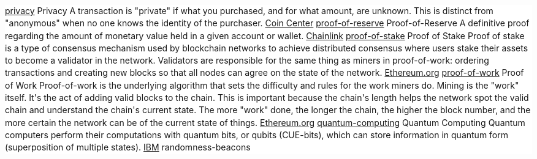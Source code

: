   <tr>
   <td><a href="https://www.smartcontractresearch.org/tag/privacy">privacy</a>
   </td>
   <td>Privacy
   </td>
   <td>A transaction is "private" if what you purchased, and for what amount, are unknown. This is distinct from "anonymous" when no one knows the identity of the purchaser.
   </td>
   <td><a href="https://www.coincenter.org/education/crypto-regulation-faq/how-anonymous-is-bitcoin/">Coin Center</a>
   </td>
  </tr>
  <tr>
   <td><a href="https://www.smartcontractresearch.org/tag/proof-of-reserve">proof-of-reserve</a>
   </td>
   <td>Proof-of-Reserve
   </td>
   <td>A definitive proof regarding the amount of monetary value held in a given account or wallet.
   </td>
   <td><a href="https://blog.chain.link/chainlink-proof-of-reserve-bringing-transparency-to-defi-collateral/">Chainlink</a>
   </td>
  </tr>
  <tr>
   <td><a href="https://www.smartcontractresearch.org/tag/proof-of-stake">proof-of-stake</a>
   </td>
   <td>Proof of Stake
   </td>
   <td>Proof of stake is a type of consensus mechanism used by blockchain networks to achieve distributed consensus where users stake their assets to become a validator in the network. Validators are responsible for the same thing as miners in proof-of-work: ordering transactions and creating new blocks so that all nodes can agree on the state of the network.
   </td>
   <td><a href="https://ethereum.org/en/developers/docs/consensus-mechanisms/pos/">Ethereum.org</a>
   </td>
  </tr>
  <tr>
   <td><a href="https://www.smartcontractresearch.org/tag/proof-of-work">proof-of-work</a>
   </td>
   <td>Proof of Work
   </td>
   <td>Proof-of-work is the underlying algorithm that sets the difficulty and rules for the work miners do. Mining is the "work" itself. It's the act of adding valid blocks to the chain. This is important because the chain's length helps the network spot the valid chain and understand the chain's current state. The more "work" done, the longer the chain, the higher the block number, and the more certain the network can be of the current state of things.
   </td>
   <td><a href="https://ethereum.org/en/developers/docs/consensus-mechanisms/pow/">Ethereum.org</a>
   </td>
  </tr>
  <tr>
   <td><a href="https://www.smartcontractresearch.org/tag/quantum-computing">quantum-computing</a>
   </td>
   <td>Quantum Computing
   </td>
   <td>Quantum computers perform their computations with quantum bits, or qubits (CUE-bits), which can store information in quantum form (superposition of multiple states).
   </td>
   <td><a href="https://www.ibm.com/quantum-computing/what-is-quantum-computing/">IBM</a>
   </td>
  </tr>
  <tr>
   <td>randomness-beacons
   </td>